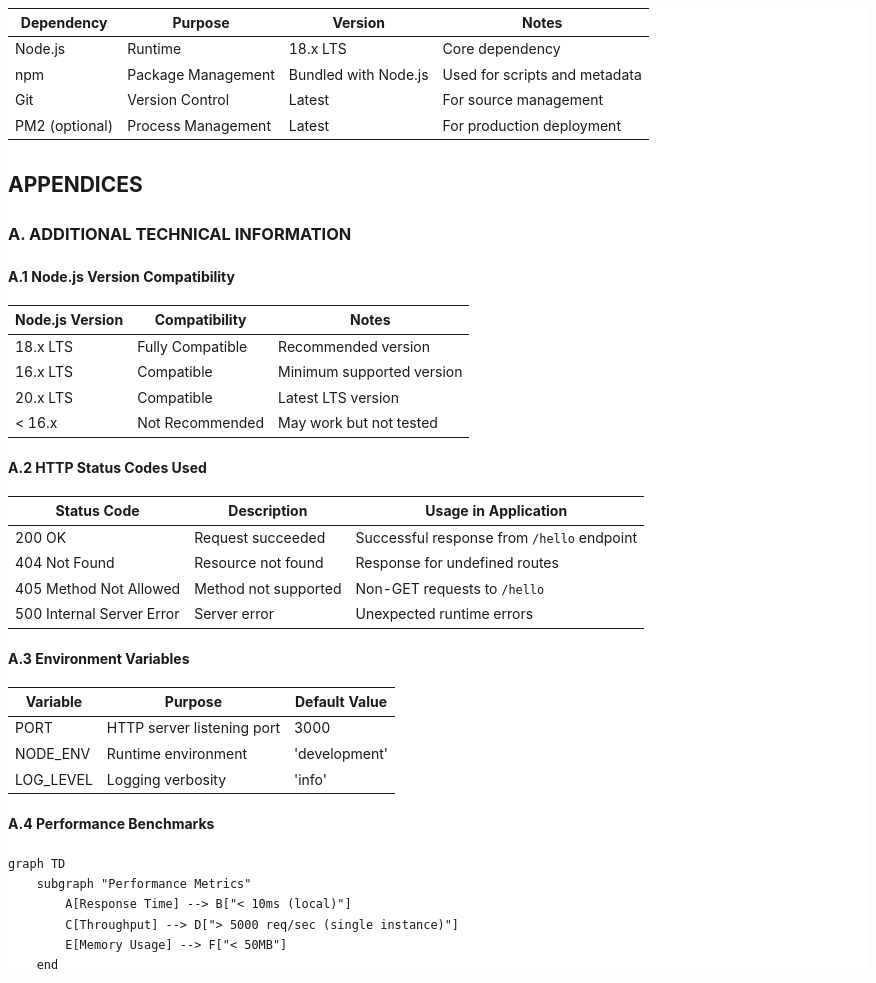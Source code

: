 | Dependency | Purpose | Version | Notes |
|------------|---------|---------|-------|
| Node.js | Runtime | 18.x LTS | Core dependency |
| npm | Package Management | Bundled with Node.js | Used for scripts and metadata |
| Git | Version Control | Latest | For source management |
| PM2 (optional) | Process Management | Latest | For production deployment |

## APPENDICES

### A. ADDITIONAL TECHNICAL INFORMATION

#### A.1 Node.js Version Compatibility

| Node.js Version | Compatibility | Notes |
|-----------------|---------------|-------|
| 18.x LTS | Fully Compatible | Recommended version |
| 16.x LTS | Compatible | Minimum supported version |
| 20.x LTS | Compatible | Latest LTS version |
| < 16.x | Not Recommended | May work but not tested |

#### A.2 HTTP Status Codes Used

| Status Code | Description | Usage in Application |
|-------------|-------------|----------------------|
| 200 OK | Request succeeded | Successful response from `/hello` endpoint |
| 404 Not Found | Resource not found | Response for undefined routes |
| 405 Method Not Allowed | Method not supported | Non-GET requests to `/hello` |
| 500 Internal Server Error | Server error | Unexpected runtime errors |

#### A.3 Environment Variables

| Variable | Purpose | Default Value |
|----------|---------|---------------|
| PORT | HTTP server listening port | 3000 |
| NODE_ENV | Runtime environment | 'development' |
| LOG_LEVEL | Logging verbosity | 'info' |

#### A.4 Performance Benchmarks

```mermaid
graph TD
    subgraph "Performance Metrics"
        A[Response Time] --> B["< 10ms (local)"]
        C[Throughput] --> D["> 5000 req/sec (single instance)"]
        E[Memory Usage] --> F["< 50MB"]
    end
```
